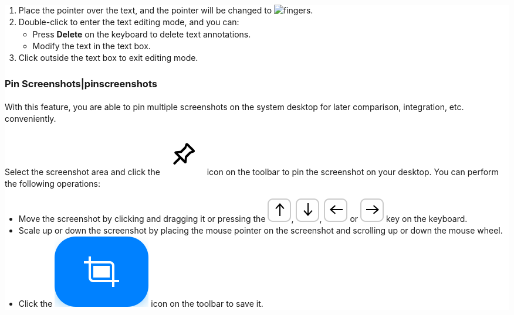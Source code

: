 1. Place the pointer over the text, and the pointer will be changed to ![fingers](fig/fingers.png).
2. Double-click to enter the text editing mode, and you can:
   - Press **Delete** on the keyboard to delete text annotations.
   - Modify the text in the text box.
3. Click outside the text box to exit editing mode.

### Pin Screenshots|pinscreenshots

With this feature, you are able to pin multiple screenshots on the system desktop for later comparison, integration, etc. conveniently.

Select the screenshot area and click the  ![icon](../common/pin.svg) icon on the toolbar to pin the screenshot on your desktop. You can perform the following operations:

- Move the screenshot by clicking and dragging it or pressing the ![icon](../common/Up.svg), ![icon](../common/Down.svg), ![icon](../common/Left.svg) or ![icon](../common/Right.svg) key on the keyboard.
- Scale up or down the screenshot by placing the mouse pointer on the screenshot and scrolling up or down the mouse wheel.    
- Click the ![icon](../common/screenshot_button.svg) icon on the toolbar to save it.


